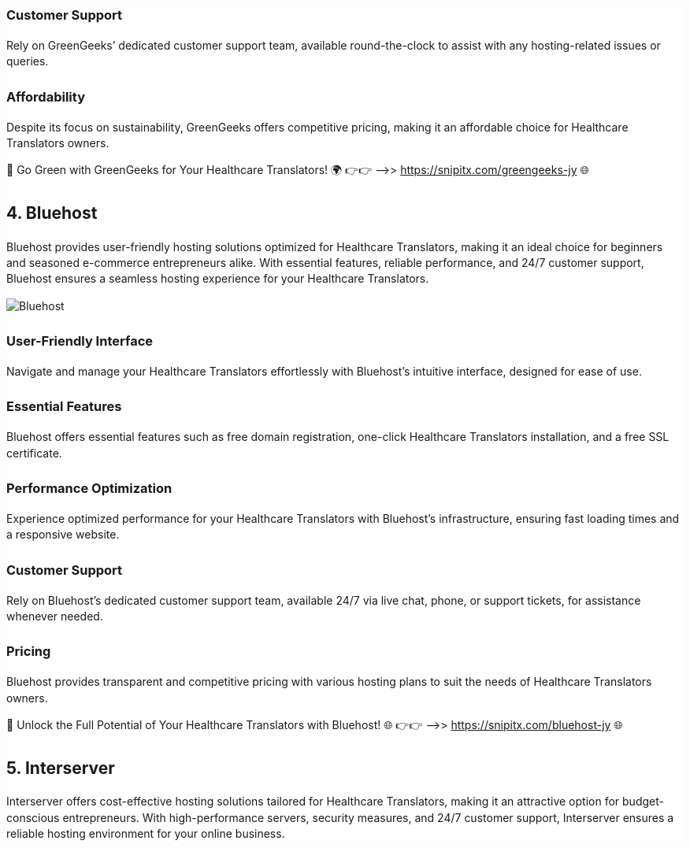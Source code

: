 ### Customer Support
Rely on GreenGeeks’ dedicated customer support team, available round-the-clock to assist with any hosting-related issues or queries.

### Affordability
Despite its focus on sustainability, GreenGeeks offers competitive pricing, making it an affordable choice for Healthcare Translators owners.

🌿 Go Green with GreenGeeks for Your Healthcare Translators! 🌍
👉👉 -->> https://snipitx.com/greengeeks-jy 🌐

## 4. Bluehost

Bluehost provides user-friendly hosting solutions optimized for Healthcare Translators, making it an ideal choice for beginners and seasoned e-commerce entrepreneurs alike. With essential features, reliable performance, and 24/7 customer support, Bluehost ensures a seamless hosting experience for your Healthcare Translators.

![Bluehost](https://i.imgur.com/PasFF9E.jpeg "Bluehost Hosting")

### User-Friendly Interface
Navigate and manage your Healthcare Translators effortlessly with Bluehost’s intuitive interface, designed for ease of use.

### Essential Features
Bluehost offers essential features such as free domain registration, one-click Healthcare Translators installation, and a free SSL certificate.

### Performance Optimization
Experience optimized performance for your Healthcare Translators with Bluehost’s infrastructure, ensuring fast loading times and a responsive website.

### Customer Support
Rely on Bluehost’s dedicated customer support team, available 24/7 via live chat, phone, or support tickets, for assistance whenever needed.

### Pricing
Bluehost provides transparent and competitive pricing with various hosting plans to suit the needs of Healthcare Translators owners.

🚀 Unlock the Full Potential of Your Healthcare Translators with Bluehost! 🌐
👉👉 -->> https://snipitx.com/bluehost-jy 🌐

## 5. Interserver

Interserver offers cost-effective hosting solutions tailored for Healthcare Translators, making it an attractive option for budget-conscious entrepreneurs. With high-performance servers, security measures, and 24/7 customer support, Interserver ensures a reliable hosting environment for your online business.

